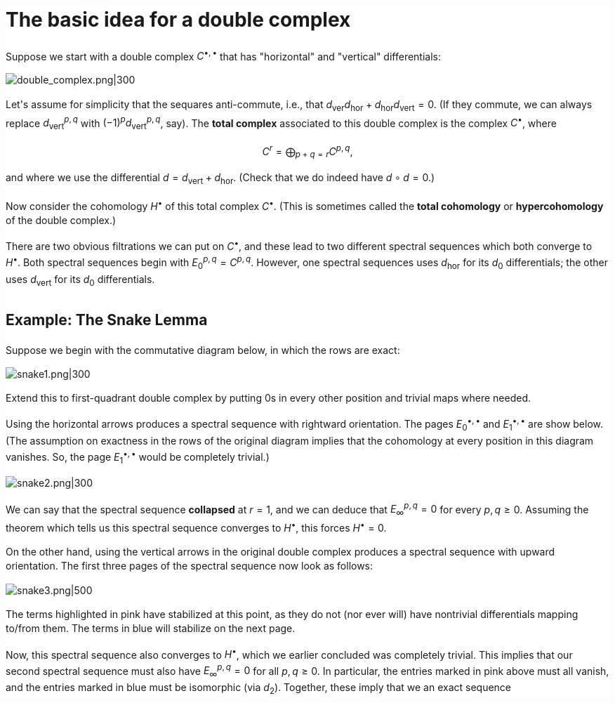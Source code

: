 # The basic idea for a double complex

Suppose we start with a double complex $C^{\bullet,\bullet}$ that has "horizontal" and "vertical" differentials:

![double_complex.png|300](/img/user/00-09%20Meta/06%20Attachments/double_complex.png)

Let's assume for simplicity that the sequares anti-commute, i.e., that $d_{\text{ver}}d_{\text{hor}}+d_{\text{hor}}d_{\text{vert}}=0$. (If they commute, we can always replace $d^{p,q}_{\text{vert}}$ with $(-1)^pd^{p,q}_{\text{vert}}$, say). The **total complex** associated to this double complex is the complex $C^{\bullet}$, where

$$C^r = \bigoplus_{p+q=r} C^{p,q},$$

and where we use the differential $d=d_{\text{vert}}+d_{\text{hor}}$. (Check that we do indeed have $d\circ d = 0$.)

Now consider the cohomology $H^{\bullet}$ of this total complex $C^{\bullet}$. (This is sometimes called the **total cohomology** or **hypercohomology** of the double complex.)

There are two obvious filtrations we can put on $C^{\bullet}$, and these lead to two different spectral sequences which both converge to $H^{\bullet}$. Both spectral sequences begin with $E_0^{p,q}=C^{p,q}$. However, one spectral sequences uses $d_{\text{hor}}$ for its $d_0$ differentials; the other uses $d_{\text{vert}}$ for its $d_0$ differentials.

## Example: The Snake Lemma

Suppose we begin with the commutative diagram below, in which the rows are exact:

![snake1.png|300](/img/user/00-09%20Meta/06%20Attachments/snake1.png)

Extend this to first-quadrant double complex by putting 0s in every other position and trivial maps where needed.

Using the horizontal arrows produces a spectral sequence with rightward orientation. The pages $E_0^{\bullet,\bullet}$ and $E_1^{\bullet,\bullet}$ are show below. (The assumption on exactness in the rows of the original diagram implies that the cohomology at every position in this diagram vanishes. So, the page $E_1^{\bullet,\bullet}$ would be completely trivial.)

![snake2.png|300](/img/user/00-09%20Meta/06%20Attachments/snake2.png)

We can say that the spectral sequence **collapsed** at $r=1$, and we can deduce that $E_{\infty}^{p,q}=0$ for every $p,q\geq 0$. Assuming the theorem which tells us this spectral sequence converges to $H^{\bullet}$, this forces $H^{\bullet}=0$.

On the other hand, using the vertical arrows in the original double complex produces a spectral sequence with upward orientation. The first three pages of the spectral sequence now look as follows:

![snake3.png|500](/img/user/00-09%20Meta/06%20Attachments/snake3.png)

The terms highlighted in pink have stabilized at this point, as they do not (nor ever will) have nontrivial differentials mapping to/from them. The terms in blue will stabilize on the next page.

Now, this spectral sequence also converges to $H^{\bullet}$, which we earlier concluded was completely trivial. This implies that our second spectral sequence must also have $E_{\infty}^{p,q}=0$ for all $p,q\geq 0$. In particular, the entries marked in pink above must all vanish, and the entries marked in blue must be isomorphic (via $d_2$). Together, these imply that we an exact sequence
